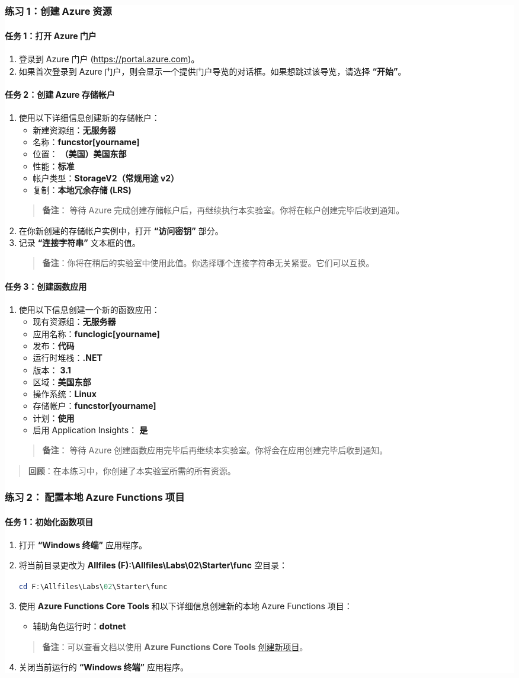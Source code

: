 ### 练习 1：创建 Azure 资源

#### 任务 1：打开 Azure 门户

1. 登录到 Azure 门户 (<https://portal.azure.com>)。
1. 如果首次登录到 Azure 门户，则会显示一个提供门户导览的对话框。如果想跳过该导览，请选择 **“开始”**。

#### 任务 2：创建 Azure 存储帐户

1. 使用以下详细信息创建新的存储帐户：
    - 新建资源组：**无服务器**
    - 名称：**funcstor[yourname]**
    - 位置： **（美国）美国东部**
    - 性能：**标准**
    - 帐户类型：**StorageV2（常规用途 v2）**
    - 复制：**本地冗余存储 (LRS)**
    > **备注**： 等待 Azure 完成创建存储帐户后，再继续执行本实验室。你将在帐户创建完毕后收到通知。
1. 在你新创建的存储帐户实例中，打开 **“访问密钥”** 部分。
1. 记录 **“连接字符串”** 文本框的值。
    > **备注**：你将在稍后的实验室中使用此值。你选择哪个连接字符串无关紧要。它们可以互换。

#### 任务 3：创建函数应用

1. 使用以下信息创建一个新的函数应用：
    - 现有资源组：**无服务器**
    - 应用名称：**funclogic[yourname]**
    - 发布：**代码**
    - 运行时堆栈：**.NET**
    - 版本： **3.1**
    - 区域：**美国东部**
    - 操作系统：**Linux**
    - 存储帐户：**funcstor[yourname]**
    - 计划：**使用**
    - 启用 Application Insights： **是**
    > **备注**： 等待 Azure 创建函数应用完毕后再继续本实验室。你将会在应用创建完毕后收到通知。

> **回顾**：在本练习中，你创建了本实验室所需的所有资源。

### 练习 2： 配置本地 Azure Functions 项目

#### 任务 1：初始化函数项目

1. 打开 **“Windows 终端”** 应用程序。
1. 将当前目录更改为 **Allfiles (F):\\Allfiles\\Labs\\02\\Starter\\func** 空目录：

    ```powershell
    cd F:\Allfiles\Labs\02\Starter\func
    ```

1. 使用 **Azure Functions Core Tools** 和以下详细信息创建新的本地 Azure Functions 项目：
    - 辅助角色运行时：**dotnet**
    > **备注**：可以查看文档以使用 **Azure Functions Core Tools** [创建新项目][azure-functions-core-tools-new-project]。
1. 关闭当前运行的 **“Windows 终端”** 应用程序。


[azure-functions-core-tools]: https://docs.microsoft.com/azure/azure-functions/functions-run-local
[azure-functions-core-tools-new-function]: https://docs.microsoft.com/azure/azure-functions/functions-run-local#create-func
[azure-functions-core-tools-new-project]: https://docs.microsoft.com/azure/azure-functions/functions-run-local#create-a-local-functions-project
[azure-functions-core-tools-start-function]: https://docs.microsoft.com/azure/azure-functions/functions-run-local#start
[azure-functions-core-tools-publish-azure]: https://docs.microsoft.com/azure/azure-functions/functions-run-local#publish